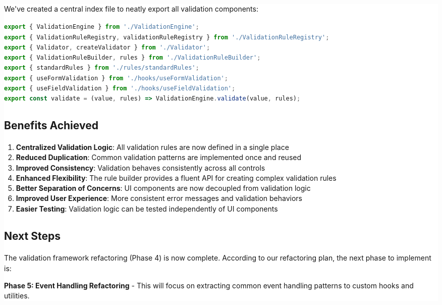 We've created a central index file to neatly export all validation components:

```javascript
export { ValidationEngine } from './ValidationEngine';
export { ValidationRuleRegistry, validationRuleRegistry } from './ValidationRuleRegistry';
export { Validator, createValidator } from './Validator';
export { ValidationRuleBuilder, rules } from './ValidationRuleBuilder';
export { standardRules } from './rules/standardRules';
export { useFormValidation } from './hooks/useFormValidation';
export { useFieldValidation } from './hooks/useFieldValidation';
export const validate = (value, rules) => ValidationEngine.validate(value, rules);
```

## Benefits Achieved

1. **Centralized Validation Logic**: All validation rules are now defined in a single place
2. **Reduced Duplication**: Common validation patterns are implemented once and reused
3. **Improved Consistency**: Validation behaves consistently across all controls
4. **Enhanced Flexibility**: The rule builder provides a fluent API for creating complex validation rules
5. **Better Separation of Concerns**: UI components are now decoupled from validation logic
6. **Improved User Experience**: More consistent error messages and validation behaviors
7. **Easier Testing**: Validation logic can be tested independently of UI components

## Next Steps

The validation framework refactoring (Phase 4) is now complete. According to our refactoring plan, the next phase to implement is:

**Phase 5: Event Handling Refactoring** - This will focus on extracting common event handling patterns to custom hooks and utilities.